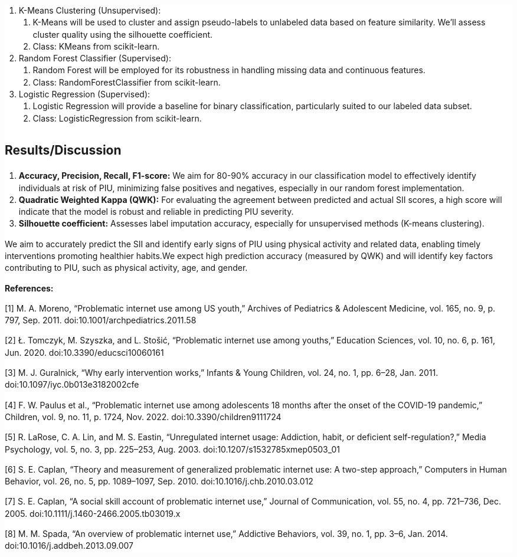 1. K-Means Clustering (Unsupervised):
    1. K-Means will be used to cluster and assign pseudo-labels to unlabeled data based on feature similarity. We’ll assess cluster quality using the silhouette coefficient.
    2. Class: KMeans from scikit-learn.
2. Random Forest Classifier (Supervised):
    1. Random Forest will be employed for its robustness in handling missing data and continuous features.
    2. Class: RandomForestClassifier from scikit-learn.
3. Logistic Regression (Supervised):
    1. Logistic Regression will provide a baseline for binary classification, particularly suited to our labeled data subset.
    2. Class: LogisticRegression from scikit-learn.

## Results/Discussion

1. **Accuracy, Precision, Recall, F1-score:** We aim for 80-90% accuracy in our classification model to effectively identify individuals at risk of PIU, minimizing false positives and negatives, especially in our random forest implementation.
2. **Quadratic Weighted Kappa (QWK):** For evaluating the agreement between predicted and actual SII scores, a high score will indicate that the model is robust and reliable in predicting PIU severity.
3. **Silhouette coefficient:** Assesses label imputation accuracy, especially for unsupervised methods (K-means clustering).

We aim to accurately predict the SII and identify early signs of PIU using physical activity and related data, enabling timely interventions promoting healthier habits.We expect high prediction accuracy (measured by QWK) and will identify key factors contributing to PIU, such as physical activity, age, and gender.

**References:**

\[1\] M. A. Moreno, “Problematic internet use among US youth,” Archives of Pediatrics &amp; Adolescent Medicine, vol. 165, no. 9, p. 797, Sep. 2011. doi:10.1001/archpediatrics.2011.58

\[2\] Ł. Tomczyk, M. Szyszka, and L. Stošić, “Problematic internet use among youths,” Education Sciences, vol. 10, no. 6, p. 161, Jun. 2020. doi:10.3390/educsci10060161

\[3\] M. J. Guralnick, “Why early intervention works,” Infants &amp; Young Children, vol. 24, no. 1, pp. 6–28, Jan. 2011. doi:10.1097/iyc.0b013e3182002cfe

\[4\] F. W. Paulus et al., “Problematic internet use among adolescents 18 months after the onset of the COVID-19 pandemic,” Children, vol. 9, no. 11, p. 1724, Nov. 2022. doi:10.3390/children9111724

\[5\] R. LaRose, C. A. Lin, and M. S. Eastin, “Unregulated internet usage: Addiction, habit, or deficient self-regulation?,” Media Psychology, vol. 5, no. 3, pp. 225–253, Aug. 2003. doi:10.1207/s1532785xmep0503_01

\[6\] S. E. Caplan, “Theory and measurement of generalized problematic internet use: A two-step approach,” Computers in Human Behavior, vol. 26, no. 5, pp. 1089–1097, Sep. 2010. doi:10.1016/j.chb.2010.03.012

\[7\] S. E. Caplan, “A social skill account of problematic internet use,” Journal of Communication, vol. 55, no. 4, pp. 721–736, Dec. 2005. doi:10.1111/j.1460-2466.2005.tb03019.x

\[8\] M. M. Spada, “An overview of problematic internet use,” Addictive Behaviors, vol. 39, no. 1, pp. 3–6, Jan. 2014. doi:10.1016/j.addbeh.2013.09.007
